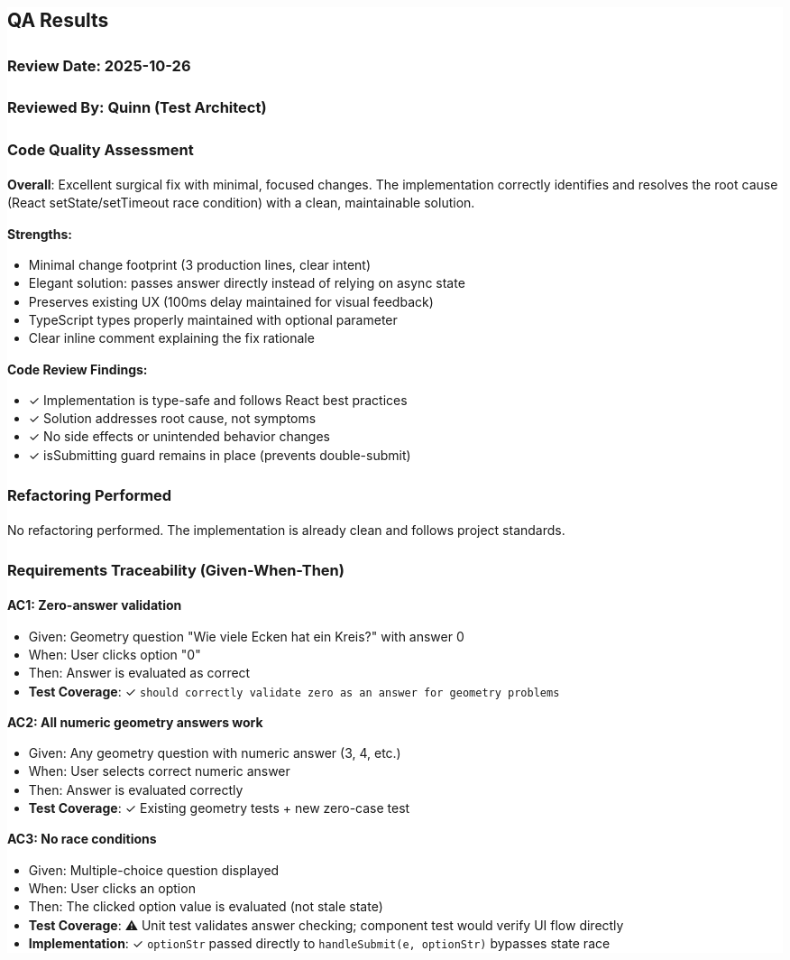 ## QA Results

### Review Date: 2025-10-26

### Reviewed By: Quinn (Test Architect)

### Code Quality Assessment

**Overall**: Excellent surgical fix with minimal, focused changes. The implementation correctly identifies and resolves the root cause (React setState/setTimeout race condition) with a clean, maintainable solution.

**Strengths:**
- Minimal change footprint (3 production lines, clear intent)
- Elegant solution: passes answer directly instead of relying on async state
- Preserves existing UX (100ms delay maintained for visual feedback)
- TypeScript types properly maintained with optional parameter
- Clear inline comment explaining the fix rationale

**Code Review Findings:**
- ✓ Implementation is type-safe and follows React best practices
- ✓ Solution addresses root cause, not symptoms
- ✓ No side effects or unintended behavior changes
- ✓ isSubmitting guard remains in place (prevents double-submit)

### Refactoring Performed

No refactoring performed. The implementation is already clean and follows project standards.

### Requirements Traceability (Given-When-Then)

**AC1: Zero-answer validation**
- Given: Geometry question "Wie viele Ecken hat ein Kreis?" with answer 0
- When: User clicks option "0"
- Then: Answer is evaluated as correct
- **Test Coverage**: ✓ `should correctly validate zero as an answer for geometry problems`

**AC2: All numeric geometry answers work**
- Given: Any geometry question with numeric answer (3, 4, etc.)
- When: User selects correct numeric answer
- Then: Answer is evaluated correctly
- **Test Coverage**: ✓ Existing geometry tests + new zero-case test

**AC3: No race conditions**
- Given: Multiple-choice question displayed
- When: User clicks an option
- Then: The clicked option value is evaluated (not stale state)
- **Test Coverage**: ⚠️ Unit test validates answer checking; component test would verify UI flow directly
- **Implementation**: ✓ `optionStr` passed directly to `handleSubmit(e, optionStr)` bypasses state race
